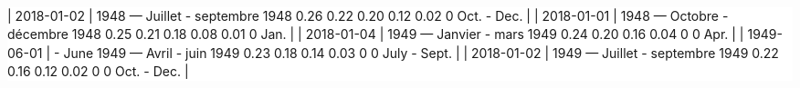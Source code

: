 | 2018-01-02 | 1948 —  Juillet - septembre 1948 0.26 0.22 0.20 0.12 0.02 0 Oct. - Dec.                                                                                                                                                                                                                                                                                                                                                                                                                                                                                                                                                                                                                                                                                                                                                                                                                                                                                                                                                                                   |
| 2018-01-01 | 1948 —  Octobre - décembre 1948 0.25 0.21 0.18 0.08 0.01 0 Jan.                                                                                                                                                                                                                                                                                                                                                                                                                                                                                                                                                                                                                                                                                                                                                                                                                                                                                                                                                                                           |
| 2018-01-04 | 1949 —  Janvier - mars 1949 0.24 0.20 0.16 0.04 0 0 Apr.                                                                                                                                                                                                                                                                                                                                                                                                                                                                                                                                                                                                                                                                                                                                                                                                                                                                                                                                                                                                  |
| 1949-06-01 | - June 1949 —  Avril - juin 1949 0.23 0.18 0.14 0.03 0 0 July - Sept.                                                                                                                                                                                                                                                                                                                                                                                                                                                                                                                                                                                                                                                                                                                                                                                                                                                                                                                                                                                     |
| 2018-01-02 | 1949 —  Juillet - septembre 1949 0.22 0.16 0.12 0.02 0 0 Oct. - Dec.                                                                                                                                                                                                                                                                                                                                                                                                                                                                                                                                                                                                                                                                                                                                                                                                                                                                                                                                                                                      |